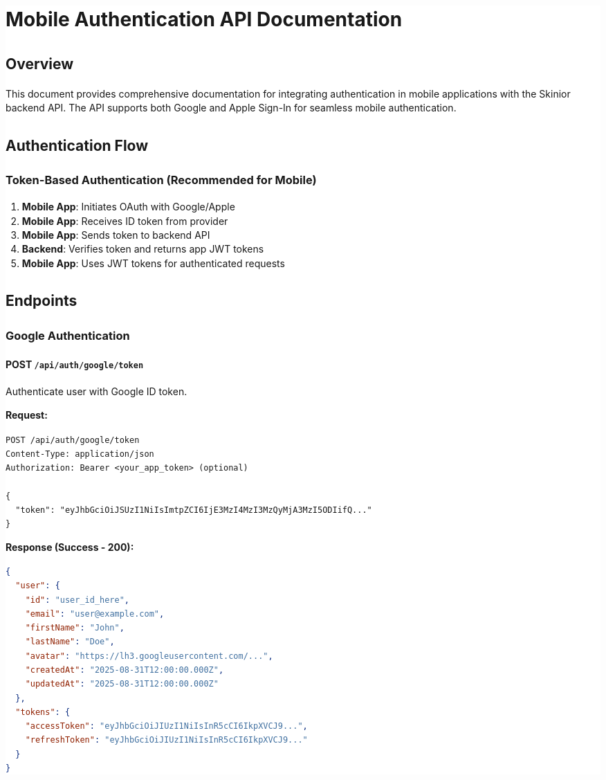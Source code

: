 # Mobile Authentication API Documentation

## Overview

This document provides comprehensive documentation for integrating authentication in mobile applications with the Skinior backend API. The API supports both Google and Apple Sign-In for seamless mobile authentication.

## Authentication Flow

### Token-Based Authentication (Recommended for Mobile)

1. **Mobile App**: Initiates OAuth with Google/Apple
2. **Mobile App**: Receives ID token from provider
3. **Mobile App**: Sends token to backend API
4. **Backend**: Verifies token and returns app JWT tokens
5. **Mobile App**: Uses JWT tokens for authenticated requests

## Endpoints

### Google Authentication

#### POST `/api/auth/google/token`

Authenticate user with Google ID token.

**Request:**

```http
POST /api/auth/google/token
Content-Type: application/json
Authorization: Bearer <your_app_token> (optional)

{
  "token": "eyJhbGciOiJSUzI1NiIsImtpZCI6IjE3MzI4MzI3MzQyMjA3MzI5ODIifQ..."
}
```

**Response (Success - 200):**

```json
{
  "user": {
    "id": "user_id_here",
    "email": "user@example.com",
    "firstName": "John",
    "lastName": "Doe",
    "avatar": "https://lh3.googleusercontent.com/...",
    "createdAt": "2025-08-31T12:00:00.000Z",
    "updatedAt": "2025-08-31T12:00:00.000Z"
  },
  "tokens": {
    "accessToken": "eyJhbGciOiJIUzI1NiIsInR5cCI6IkpXVCJ9...",
    "refreshToken": "eyJhbGciOiJIUzI1NiIsInR5cCI6IkpXVCJ9..."
  }
}
```
